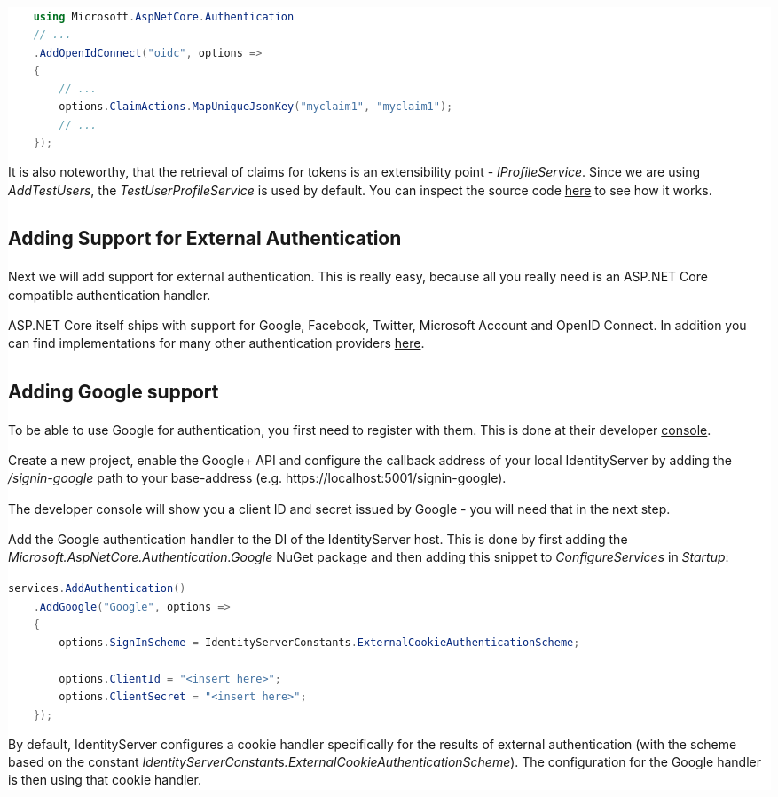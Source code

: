 ```cs
    using Microsoft.AspNetCore.Authentication
    // ...
    .AddOpenIdConnect("oidc", options =>
    {
        // ...
        options.ClaimActions.MapUniqueJsonKey("myclaim1", "myclaim1");
        // ...
    });
```

It is also noteworthy, that the retrieval of claims for tokens is an extensibility point - *IProfileService*.
Since we are using *AddTestUsers*, the *TestUserProfileService* is used by default.
You can inspect the source code [here](https://github.com/DuendeSoftware/products/blob/main/identity-server/src/IdentityServer/Test/TestUserProfileService.cs) to see how it works.

## Adding Support for External Authentication
Next we will add support for external authentication.
This is really easy, because all you really need is an ASP.NET Core compatible authentication handler.

ASP.NET Core itself ships with support for Google, Facebook, Twitter, Microsoft Account and OpenID Connect.
In addition you can find implementations for many other authentication providers [here](https://github.com/aspnet-contrib/AspNet.Security.OAuth.Providers).

## Adding Google support
To be able to use Google for authentication, you first need to register with them.
This is done at their developer [console](https://console.developers.google.com).

Create a new project, enable the Google+ API and configure the callback address of your
local IdentityServer by adding the */signin-google* path to your base-address (e.g. https://localhost:5001/signin-google).

The developer console will show you a client ID and secret issued by Google - you will need that in the next step.

Add the Google authentication handler to the DI of the IdentityServer host.
This is done by first adding the *Microsoft.AspNetCore.Authentication.Google* NuGet package and then adding this snippet to *ConfigureServices* in *Startup*:

```cs
services.AddAuthentication()
    .AddGoogle("Google", options =>
    {
        options.SignInScheme = IdentityServerConstants.ExternalCookieAuthenticationScheme;

        options.ClientId = "<insert here>";
        options.ClientSecret = "<insert here>";
    });
```
By default, IdentityServer configures a cookie handler specifically for the results of external authentication (with the scheme based on the constant *IdentityServerConstants.ExternalCookieAuthenticationScheme*).
The configuration for the Google handler is then using that cookie handler.
